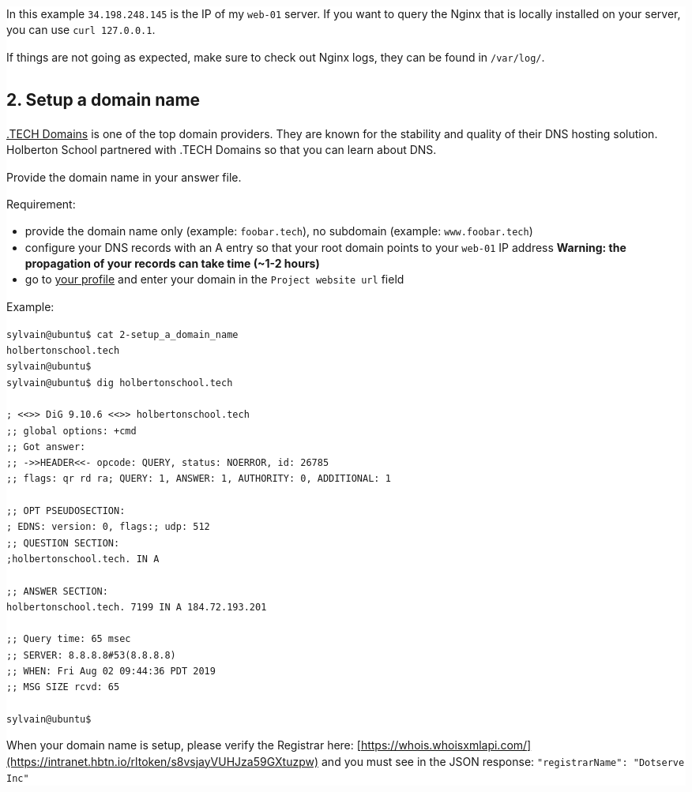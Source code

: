 In this example `34.198.248.145` is the IP of my `web-01` server. If you want to query the Nginx that is locally installed on your server, you can use `curl 127.0.0.1`.

If things are not going as expected, make sure to check out Nginx logs, they can be found in `/var/log/`.


## 2. Setup a domain name

[.TECH Domains](https://intranet.hbtn.io/rltoken/yRrwiHrS15iQQZku72p0aQ) is one of the top domain providers. They are known for the stability and quality of their DNS hosting solution. Holberton School partnered with .TECH Domains so that you can learn about DNS.

Provide the domain name in your answer file.

Requirement:
+ provide the domain name only (example: `foobar.tech`), no subdomain (example: `www.foobar.tech`)
+ configure your DNS records with an A entry so that your root domain points to your `web-01` IP address **Warning: the propagation of your records can take time (~1-2 hours)**
+ go to [your profile](https://intranet.hbtn.io/rltoken/7s2XnwohTKBNE8c_ibAt4g) and enter your domain in the `Project website url` field

Example:

```
sylvain@ubuntu$ cat 2-setup_a_domain_name
holbertonschool.tech
sylvain@ubuntu$
sylvain@ubuntu$ dig holbertonschool.tech

; <<>> DiG 9.10.6 <<>> holbertonschool.tech
;; global options: +cmd
;; Got answer:
;; ->>HEADER<<- opcode: QUERY, status: NOERROR, id: 26785
;; flags: qr rd ra; QUERY: 1, ANSWER: 1, AUTHORITY: 0, ADDITIONAL: 1

;; OPT PSEUDOSECTION:
; EDNS: version: 0, flags:; udp: 512
;; QUESTION SECTION:
;holbertonschool.tech. IN A

;; ANSWER SECTION:
holbertonschool.tech. 7199 IN A 184.72.193.201

;; Query time: 65 msec
;; SERVER: 8.8.8.8#53(8.8.8.8)
;; WHEN: Fri Aug 02 09:44:36 PDT 2019
;; MSG SIZE rcvd: 65

sylvain@ubuntu$
```

When your domain name is setup, please verify the Registrar here: [https://whois.whoisxmlapi.com/](https://intranet.hbtn.io/rltoken/s8vsjayVUHJza59GXtuzpw) and you must see in the JSON response: `"registrarName": "Dotserve Inc"`
